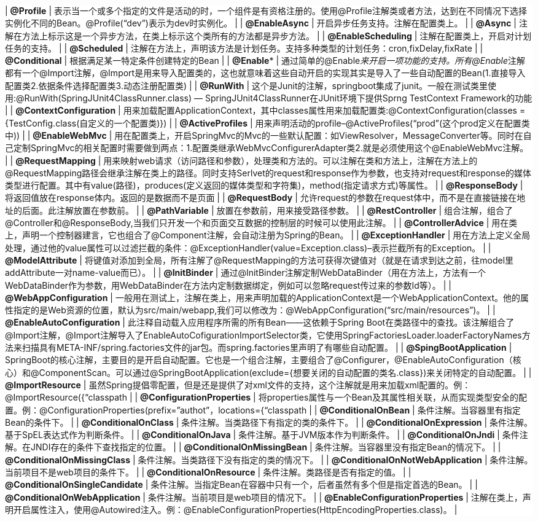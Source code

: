 | **@Profile** | 表示当一个或多个指定的文件是活动的时，一个组件是有资格注册的。使用@Profile注解类或者方法，达到在不同情况下选择实例化不同的Bean。@Profile(“dev”)表示为dev时实例化。 |
| **@EnableAsync** | 开启异步任务支持。注解在配置类上。 |
| **@Async** | 注解在方法上标示这是一个异步方法，在类上标示这个类所有的方法都是异步方法。 |
| **@EnableScheduling** | 注解在配置类上，开启对计划任务的支持。 |
| **@Scheduled** | 注解在方法上，声明该方法是计划任务。支持多种类型的计划任务：cron,fixDelay,fixRate |
| **@Conditional** | 根据满足某一特定条件创建特定的Bean |
| **@Enable*** | 通过简单的@Enable*来开启一项功能的支持。所有@Enable*注解都有一个@Import注解，@Import是用来导入配置类的，这也就意味着这些自动开启的实现其实是导入了一些自动配置的Bean(1.直接导入配置类2.依据条件选择配置类3.动态注册配置类) |
| **@RunWith** | 这个是Junit的注解，springboot集成了junit。一般在测试类里使用:@RunWith(SpringJUnit4ClassRunner.class) — SpringJUnit4ClassRunner在JUnit环境下提供Sprng TestContext Framework的功能 |
| **@ContextConfiguration** | 用来加载配置ApplicationContext，其中classes属性用来加载配置类:@ContextConfiguration(classes = {TestConfig.class(自定义的一个配置类)}) |
| **@ActiveProfiles** | 用来声明活动的profile–@ActiveProfiles(“prod”(这个prod定义在配置类中)) |
| **@EnableWebMvc** | 用在配置类上，开启SpringMvc的Mvc的一些默认配置：如ViewResolver，MessageConverter等。同时在自己定制SpringMvc的相关配置时需要做到两点：1.配置类继承WebMvcConfigurerAdapter类2.就是必须使用这个@EnableWebMvc注解。 |
| **@RequestMapping** | 用来映射web请求（访问路径和参数），处理类和方法的。可以注解在类和方法上，注解在方法上的@RequestMapping路径会继承注解在类上的路径。同时支持Serlvet的request和response作为参数，也支持对request和response的媒体类型进行配置。其中有value(路径)，produces(定义返回的媒体类型和字符集)，method(指定请求方式)等属性。 |
| **@ResponseBody** | 将返回值放在response体内。返回的是数据而不是页面 |
| **@RequestBody** | 允许request的参数在request体中，而不是在直接链接在地址的后面。此注解放置在参数前。 |
| **@PathVariable** | 放置在参数前，用来接受路径参数。 |
| **@RestController** | 组合注解，组合了@Controller和@ResponseBody,当我们只开发一个和页面交互数据的控制层的时候可以使用此注解。 |
| **@ControllerAdvice** | 用在类上，声明一个控制器建言，它也组合了@Component注解，会自动注册为Spring的Bean。 |
| **@ExceptionHandler** | 用在方法上定义全局处理，通过他的value属性可以过滤拦截的条件：@ExceptionHandler(value=Exception.class)–表示拦截所有的Exception。 |
| **@ModelAttribute** | 将键值对添加到全局，所有注解了@RequestMapping的方法可获得次键值对（就是在请求到达之前，往model里addAttribute一对name-value而已）。 |
| **@InitBinder** | 通过@InitBinder注解定制WebDataBinder（用在方法上，方法有一个WebDataBinder作为参数，用WebDataBinder在方法内定制数据绑定，例如可以忽略request传过来的参数Id等）。 |
| **@WebAppConfiguration** | 一般用在测试上，注解在类上，用来声明加载的ApplicationContext是一个WebApplicationContext。他的属性指定的是Web资源的位置，默认为src/main/webapp,我们可以修改为：@WebAppConfiguration(“src/main/resources”)。 |
| **@EnableAutoConfiguration** | 此注释自动载入应用程序所需的所有Bean——这依赖于Spring Boot在类路径中的查找。该注解组合了@Import注解，@Import注解导入了EnableAutoCofigurationImportSelector类，它使用SpringFactoriesLoader.loaderFactoryNames方法来扫描具有META-INF/spring.factories文件的jar包。而spring.factories里声明了有哪些自动配置。 |
| **@SpingBootApplication** | SpringBoot的核心注解，主要目的是开启自动配置。它也是一个组合注解，主要组合了@Configurer，@EnableAutoConfiguration（核心）和@ComponentScan。可以通过@SpringBootApplication(exclude={想要关闭的自动配置的类名.class})来关闭特定的自动配置。 |
| **@ImportResource** | 虽然Spring提倡零配置，但是还是提供了对xml文件的支持，这个注解就是用来加载xml配置的。例：@ImportResource({“classpath |
| **@ConfigurationProperties** | 将properties属性与一个Bean及其属性相关联，从而实现类型安全的配置。例：@ConfigurationProperties(prefix=”authot”，locations={“classpath |
| **@ConditionalOnBean** | 条件注解。当容器里有指定Bean的条件下。 |
| **@ConditionalOnClass** | 条件注解。当类路径下有指定的类的条件下。 |
| **@ConditionalOnExpression** | 条件注解。基于SpEL表达式作为判断条件。 |
| **@ConditionalOnJava** | 条件注解。基于JVM版本作为判断条件。 |
| **@ConditionalOnJndi** | 条件注解。在JNDI存在的条件下查找指定的位置。 |
| **@ConditionalOnMissingBean** | 条件注解。当容器里没有指定Bean的情况下。 |
| **@ConditionalOnMissingClass** | 条件注解。当类路径下没有指定的类的情况下。 |
| **@ConditionalOnNotWebApplication** | 条件注解。当前项目不是web项目的条件下。 |
| **@ConditionalOnResource** | 条件注解。类路径是否有指定的值。 |
| **@ConditionalOnSingleCandidate** | 条件注解。当指定Bean在容器中只有一个，后者虽然有多个但是指定首选的Bean。 |
| **@ConditionalOnWebApplication** | 条件注解。当前项目是web项目的情况下。 |
| **@EnableConfigurationProperties** | 注解在类上，声明开启属性注入，使用@Autowired注入。例：@EnableConfigurationProperties(HttpEncodingProperties.class)。 |